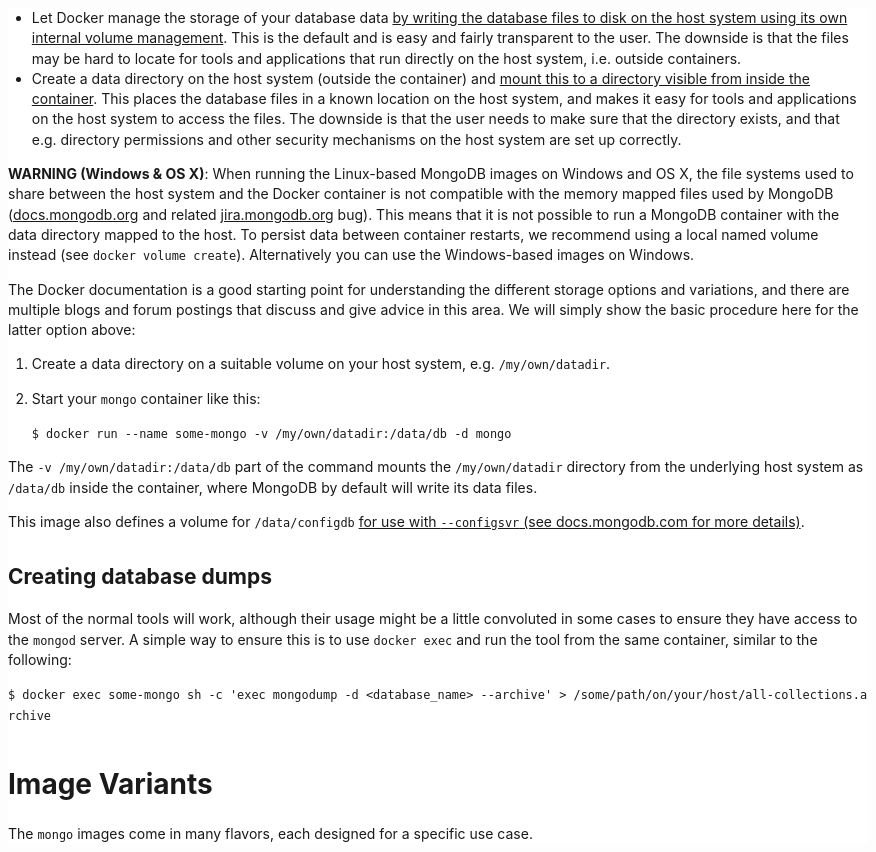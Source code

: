 -	Let Docker manage the storage of your database data [by writing the database files to disk on the host system using its own internal volume management](https://docs.docker.com/storage/volumes/). This is the default and is easy and fairly transparent to the user. The downside is that the files may be hard to locate for tools and applications that run directly on the host system, i.e. outside containers.
-	Create a data directory on the host system (outside the container) and [mount this to a directory visible from inside the container](https://docs.docker.com/storage/bind-mounts/). This places the database files in a known location on the host system, and makes it easy for tools and applications on the host system to access the files. The downside is that the user needs to make sure that the directory exists, and that e.g. directory permissions and other security mechanisms on the host system are set up correctly.

**WARNING (Windows & OS X)**: When running the Linux-based MongoDB images on Windows and OS X, the file systems used to share between the host system and the Docker container is not compatible with the memory mapped files used by MongoDB ([docs.mongodb.org](https://docs.mongodb.com/manual/administration/production-notes/#fsync---on-directories) and related [jira.mongodb.org](https://jira.mongodb.org/browse/SERVER-8600) bug). This means that it is not possible to run a MongoDB container with the data directory mapped to the host. To persist data between container restarts, we recommend using a local named volume instead (see `docker volume create`). Alternatively you can use the Windows-based images on Windows.

The Docker documentation is a good starting point for understanding the different storage options and variations, and there are multiple blogs and forum postings that discuss and give advice in this area. We will simply show the basic procedure here for the latter option above:

1.	Create a data directory on a suitable volume on your host system, e.g. `/my/own/datadir`.
2.	Start your `mongo` container like this:

	```console
	$ docker run --name some-mongo -v /my/own/datadir:/data/db -d mongo
	```

The `-v /my/own/datadir:/data/db` part of the command mounts the `/my/own/datadir` directory from the underlying host system as `/data/db` inside the container, where MongoDB by default will write its data files.

This image also defines a volume for `/data/configdb` [for use with `--configsvr` (see docs.mongodb.com for more details)](https://docs.mongodb.com/v3.4/reference/program/mongod/#cmdoption-configsvr).

## Creating database dumps

Most of the normal tools will work, although their usage might be a little convoluted in some cases to ensure they have access to the `mongod` server. A simple way to ensure this is to use `docker exec` and run the tool from the same container, similar to the following:

```console
$ docker exec some-mongo sh -c 'exec mongodump -d <database_name> --archive' > /some/path/on/your/host/all-collections.archive
```

# Image Variants

The `mongo` images come in many flavors, each designed for a specific use case.
